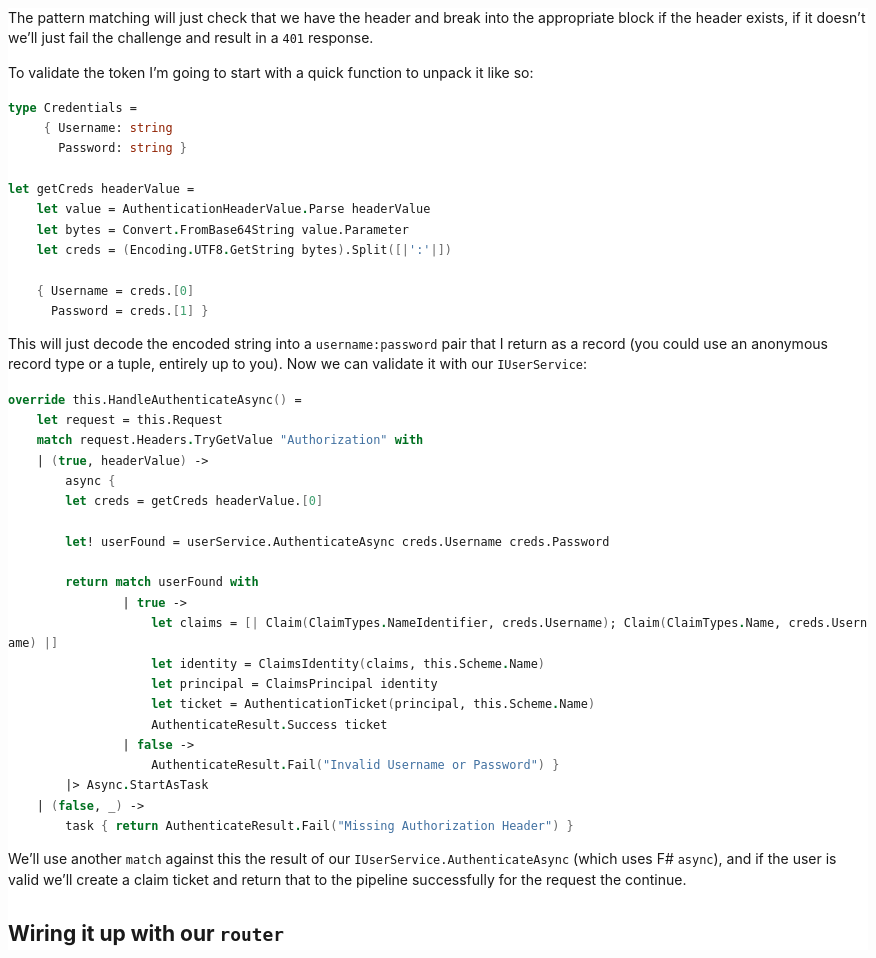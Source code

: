 The pattern matching will just check that we have the header and break into the appropriate block if the header exists, if it doesn’t we’ll just fail the challenge and result in a `401` response.

To validate the token I’m going to start with a quick function to unpack it like so:

```fsharp
type Credentials =
     { Username: string
       Password: string }

let getCreds headerValue =
    let value = AuthenticationHeaderValue.Parse headerValue
    let bytes = Convert.FromBase64String value.Parameter
    let creds = (Encoding.UTF8.GetString bytes).Split([|':'|])

    { Username = creds.[0]
      Password = creds.[1] }

```

This will just decode the encoded string into a `username:password` pair that I return as a record (you could use an anonymous record type or a tuple, entirely up to you). Now we can validate it with our `IUserService`:

```fsharp
override this.HandleAuthenticateAsync() =
    let request = this.Request
    match request.Headers.TryGetValue "Authorization" with
    | (true, headerValue) ->
        async {
        let creds = getCreds headerValue.[0]

        let! userFound = userService.AuthenticateAsync creds.Username creds.Password

        return match userFound with
                | true ->
                    let claims = [| Claim(ClaimTypes.NameIdentifier, creds.Username); Claim(ClaimTypes.Name, creds.Username) |]
                    let identity = ClaimsIdentity(claims, this.Scheme.Name)
                    let principal = ClaimsPrincipal identity
                    let ticket = AuthenticationTicket(principal, this.Scheme.Name)
                    AuthenticateResult.Success ticket
                | false ->
                    AuthenticateResult.Fail("Invalid Username or Password") }
        |> Async.StartAsTask
    | (false, _) ->
        task { return AuthenticateResult.Fail("Missing Authorization Header") }

```

We’ll use another `match` against this the result of our `IUserService.AuthenticateAsync` (which uses F# `async`), and if the user is valid we’ll create a claim ticket and return that to the pipeline successfully for the request the continue.

## Wiring it up with our `router`
